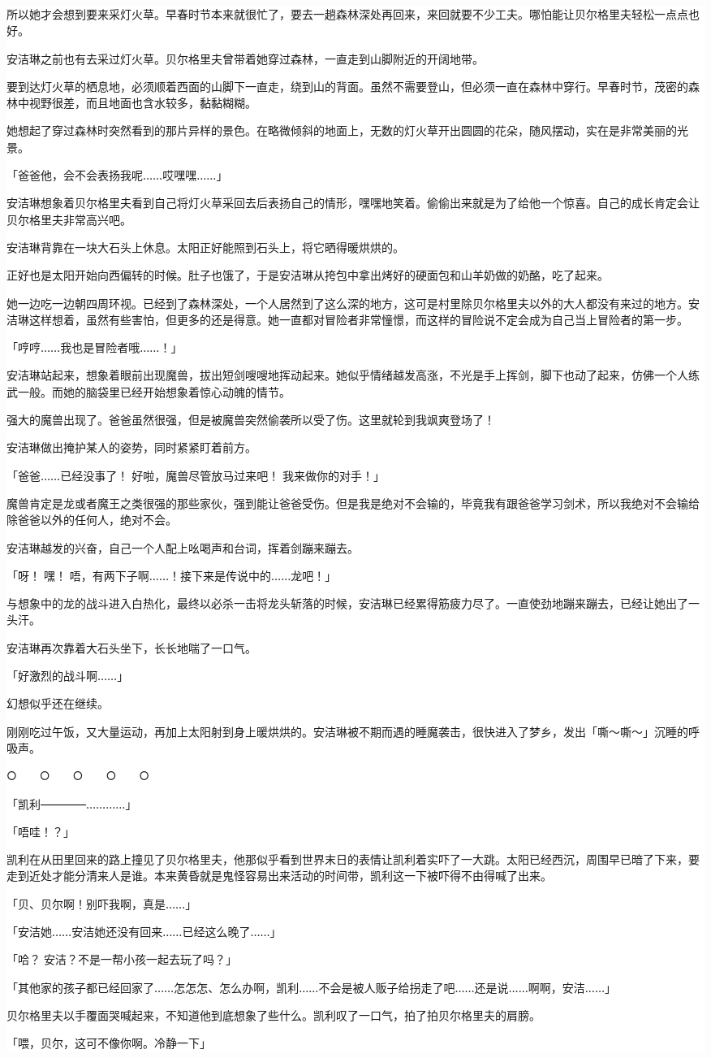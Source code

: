 所以她才会想到要来采灯火草。早春时节本来就很忙了，要去一趟森林深处再回来，来回就要不少工夫。哪怕能让贝尔格里夫轻松一点点也好。

安洁琳之前也有去采过灯火草。贝尔格里夫曾带着她穿过森林，一直走到山脚附近的开阔地带。

要到达灯火草的栖息地，必须顺着西面的山脚下一直走，绕到山的背面。虽然不需要登山，但必须一直在森林中穿行。早春时节，茂密的森林中视野很差，而且地面也含水较多，黏黏糊糊。

她想起了穿过森林时突然看到的那片异样的景色。在略微倾斜的地面上，无数的灯火草开出圆圆的花朵，随风摆动，实在是非常美丽的光景。

「爸爸他，会不会表扬我呢……哎嘿嘿……」

安洁琳想象着贝尔格里夫看到自己将灯火草采回去后表扬自己的情形，嘿嘿地笑着。偷偷出来就是为了给他一个惊喜。自己的成长肯定会让贝尔格里夫非常高兴吧。

安洁琳背靠在一块大石头上休息。太阳正好能照到石头上，将它晒得暖烘烘的。

正好也是太阳开始向西偏转的时候。肚子也饿了，于是安洁琳从挎包中拿出烤好的硬面包和山羊奶做的奶酪，吃了起来。

她一边吃一边朝四周环视。已经到了森林深处，一个人居然到了这么深的地方，这可是村里除贝尔格里夫以外的大人都没有来过的地方。安洁琳这样想着，虽然有些害怕，但更多的还是得意。她一直都对冒险者非常憧憬，而这样的冒险说不定会成为自己当上冒险者的第一步。

「哼哼……我也是冒险者哦……！」

安洁琳站起来，想象着眼前出现魔兽，拔出短剑嗖嗖地挥动起来。她似乎情绪越发高涨，不光是手上挥剑，脚下也动了起来，仿佛一个人练武一般。而她的脑袋里已经开始想象着惊心动魄的情节。

强大的魔兽出现了。爸爸虽然很强，但是被魔兽突然偷袭所以受了伤。这里就轮到我飒爽登场了！

安洁琳做出掩护某人的姿势，同时紧紧盯着前方。

「爸爸……已经没事了！ 好啦，魔兽尽管放马过来吧！ 我来做你的对手！」

魔兽肯定是龙或者魔王之类很强的那些家伙，强到能让爸爸受伤。但是我是绝对不会输的，毕竟我有跟爸爸学习剑术，所以我绝对不会输给除爸爸以外的任何人，绝对不会。

安洁琳越发的兴奋，自己一个人配上吆喝声和台词，挥着剑蹦来蹦去。

「呀！ 嘿！ 唔，有两下子啊……！接下来是传说中的……龙吧！」

与想象中的龙的战斗进入白热化，最终以必杀一击将龙头斩落的时候，安洁琳已经累得筋疲力尽了。一直使劲地蹦来蹦去，已经让她出了一头汗。

安洁琳再次靠着大石头坐下，长长地喘了一口气。

「好激烈的战斗啊……」

幻想似乎还在继续。

刚刚吃过午饭，又大量运动，再加上太阳射到身上暖烘烘的。安洁琳被不期而遇的睡魔袭击，很快进入了梦乡，发出「嘶～嘶～」沉睡的呼吸声。

○　　○　　○　　○　　○

「凯利————…………」

「唔哇！？」

凯利在从田里回来的路上撞见了贝尔格里夫，他那似乎看到世界末日的表情让凯利着实吓了一大跳。太阳已经西沉，周围早已暗了下来，要走到近处才能分清来人是谁。本来黄昏就是鬼怪容易出来活动的时间带，凯利这一下被吓得不由得喊了出来。

「贝、贝尔啊！别吓我啊，真是……」

「安洁她……安洁她还没有回来……已经这么晚了……」

「哈？ 安洁？不是一帮小孩一起去玩了吗？」

「其他家的孩子都已经回家了……怎怎怎、怎么办啊，凯利……不会是被人贩子给拐走了吧……还是说……啊啊，安洁……」

贝尔格里夫以手覆面哭喊起来，不知道他到底想象了些什么。凯利叹了一口气，拍了拍贝尔格里夫的肩膀。

「喂，贝尔，这可不像你啊。冷静一下」
